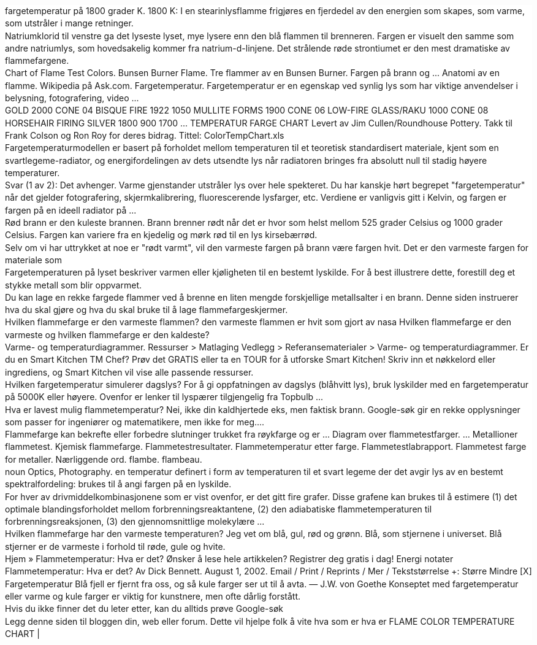 fargetemperatur på 1800 grader K. 1800 K: I en stearinlysflamme frigjøres en fjerdedel av den energien som skapes, som varme, som utstråler i mange retninger.<br/>Natriumklorid til venstre ga det lyseste lyset, mye lysere enn den blå flammen til brenneren. Fargen er visuelt den samme som andre natriumlys, som hovedsakelig kommer fra natrium-d-linjene. Det strålende røde strontiumet er den mest dramatiske av flammefargene.<br/>Chart of Flame Test Colors. Bunsen Burner Flame. Tre flammer av en Bunsen Burner. Fargen på brann og ... Anatomi av en flamme. Wikipedia på Ask.com. Fargetemperatur. Fargetemperatur er en egenskap ved synlig lys som har viktige anvendelser i belysning, fotografering, video ...<br/>GOLD 2000 CONE 04 BISQUE FIRE 1922 1050 MULLITE FORMS 1900 CONE 06 LOW-FIRE GLASS/RAKU 1000 CONE 08 HORSEHAIR FIRING SILVER 1800 900 1700 ... TEMPERATUR FARGE CHART Levert av Jim Cullen/Roundhouse Pottery. Takk til Frank Colson og Ron Roy for deres bidrag. Tittel: ColorTempChart.xls<br/>Fargetemperaturmodellen er basert på forholdet mellom temperaturen til et teoretisk standardisert materiale, kjent som en svartlegeme-radiator, og energifordelingen av dets utsendte lys når radiatoren bringes fra absolutt null til stadig høyere temperaturer.<br/>Svar (1 av 2): Det avhenger. Varme gjenstander utstråler lys over hele spekteret. Du har kanskje hørt begrepet "fargetemperatur" når det gjelder fotografering, skjermkalibrering, fluorescerende lysfarger, etc. Verdiene er vanligvis gitt i Kelvin, og fargen er fargen på en ideell radiator på ...<br/>Rød brann er den kuleste brannen. Brann brenner rødt når det er hvor som helst mellom 525 grader Celsius og 1000 grader Celsius. Fargen kan variere fra en kjedelig og mørk rød til en lys kirsebærrød.<br/>Selv om vi har uttrykket at noe er "rødt varmt", vil den varmeste fargen på brann være fargen hvit. Det er den varmeste fargen for materiale som<br/>Fargetemperaturen på lyset beskriver varmen eller kjøligheten til en bestemt lyskilde. For å best illustrere dette, forestill deg et stykke metall som blir oppvarmet.<br/>Du kan lage en rekke fargede flammer ved å brenne en liten mengde forskjellige metallsalter i en brann. Denne siden instruerer hva du skal gjøre og hva du skal bruke til å lage flammefargeskjermer.<br/>Hvilken flammefarge er den varmeste flammen? den varmeste flammen er hvit som gjort av nasa Hvilken flammefarge er den varmeste og hvilken flammefarge er den kaldeste?<br/>Varme- og temperaturdiagrammer. Ressurser > Matlaging Vedlegg > Referansematerialer > Varme- og temperaturdiagrammer. Er du en Smart Kitchen TM Chef? Prøv det GRATIS eller ta en TOUR for å utforske Smart Kitchen! Skriv inn et nøkkelord eller ingrediens, og Smart Kitchen vil vise alle passende ressurser.<br/>Hvilken fargetemperatur simulerer dagslys? For å gi oppfatningen av dagslys (blåhvitt lys), bruk lyskilder med en fargetemperatur på 5000K eller høyere. Ovenfor er lenker til lyspærer tilgjengelig fra Topbulb ...<br/>Hva er lavest mulig flammetemperatur? Nei, ikke din kaldhjertede eks, men faktisk brann. Google-søk gir en rekke opplysninger som passer for ingeniører og matematikere, men ikke for meg....<br/>Flammefarge kan bekrefte eller forbedre slutninger trukket fra røykfarge og er ... Diagram over flammetestfarger. ... Metallioner flammetest. Kjemisk flammefarge. Flammetestresultater. Flammetemperatur etter farge. Flammetestlabrapport. Flammetest farge for metaller. Nærliggende ord. flambe. flambeau.<br/>noun Optics, Photography. en temperatur definert i form av temperaturen til et svart legeme der det avgir lys av en bestemt spektralfordeling: brukes til å angi fargen på en lyskilde.<br/>For hver av drivmiddelkombinasjonene som er vist ovenfor, er det gitt fire grafer. Disse grafene kan brukes til å estimere (1) det optimale blandingsforholdet mellom forbrenningsreaktantene, (2) den adiabatiske flammetemperaturen til forbrenningsreaksjonen, (3) den gjennomsnittlige molekylære ...<br/>Hvilken flammefarge har den varmeste temperaturen? Jeg vet om blå, gul, rød og grønn. Blå, som stjernene i universet. Blå stjerner er de varmeste i forhold til røde, gule og hvite.<br/>Hjem » Flammetemperatur: Hva er det? Ønsker å lese hele artikkelen? Registrer deg gratis i dag! Energi notater Flammetemperatur: Hva er det? Av Dick Bennett. August 1, 2002. Email / Print / Reprints / Mer / Tekststørrelse +: Større Mindre [X]<br/>Fargetemperatur Blå fjell er fjernt fra oss, og så kule farger ser ut til å avta. — J.W. von Goethe Konseptet med fargetemperatur eller varme og kule farger er viktig for kunstnere, men ofte dårlig forstått.<br/>Hvis du ikke finner det du leter etter, kan du alltids prøve Google-søk<br/>Legg denne siden til bloggen din, web eller forum. Dette vil hjelpe folk å vite hva som er hva er FLAME COLOR TEMPERATURE CHART |